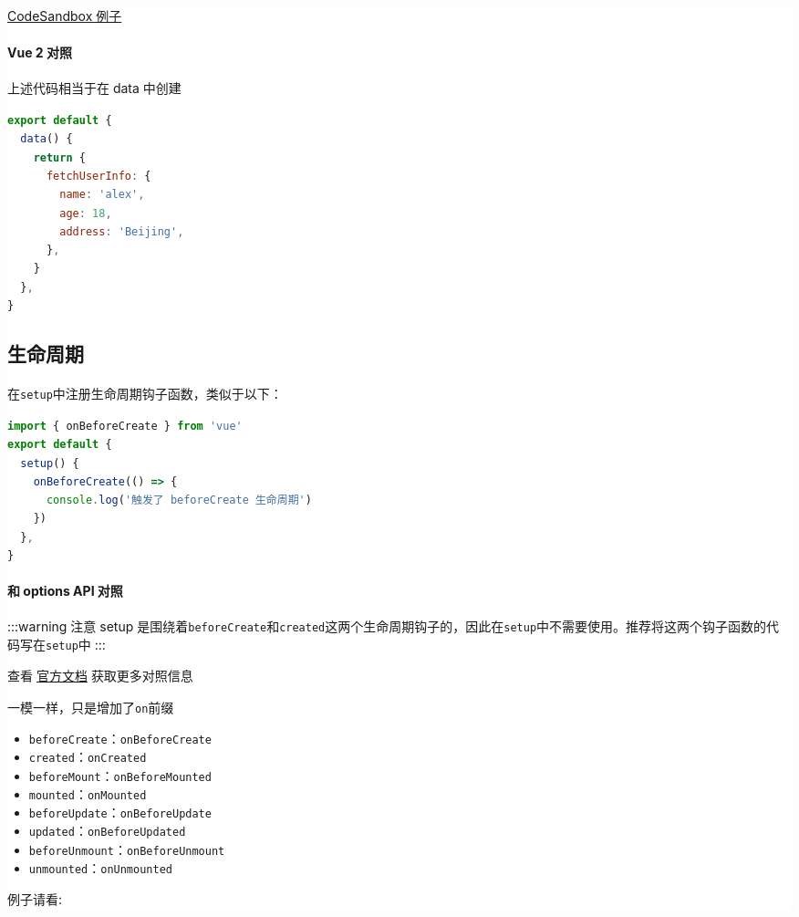 [CodeSandbox 例子](https://codesandbox.io/s/reactive-o0vnc)

#### Vue 2 对照

上述代码相当于在 data 中创建

```js
export default {
  data() {
    return {
      fetchUserInfo: {
        name: 'alex',
        age: 18,
        address: 'Beijing',
      },
    }
  },
}
```

## 生命周期

在`setup`中注册生命周期钩子函数，类似于以下：

```js
import { onBeforeCreate } from 'vue'
export default {
  setup() {
    onBeforeCreate(() => {
      console.log('触发了 beforeCreate 生命周期')
    })
  },
}
```

#### 和 options API 对照

:::warning 注意
setup 是围绕着`beforeCreate`和`created`这两个生命周期钩子的，因此在`setup`中不需要使用。推荐将这两个钩子函数的代码写在`setup`中
:::

查看 [官方文档](https://v3.cn.vuejs.org/guide/composition-api-lifecycle-hooks.html) 获取更多对照信息

一模一样，只是增加了`on`前缀

- `beforeCreate`：`onBeforeCreate`
- `created`：`onCreated`
- `beforeMount`：`onBeforeMounted`
- `mounted`：`onMounted`
- `beforeUpdate`：`onBeforeUpdate`
- `updated`：`onBeforeUpdated`
- `beforeUnmount`：`onBeforeUnmount`
- `unmounted`：`onUnmounted`

例子请看:
